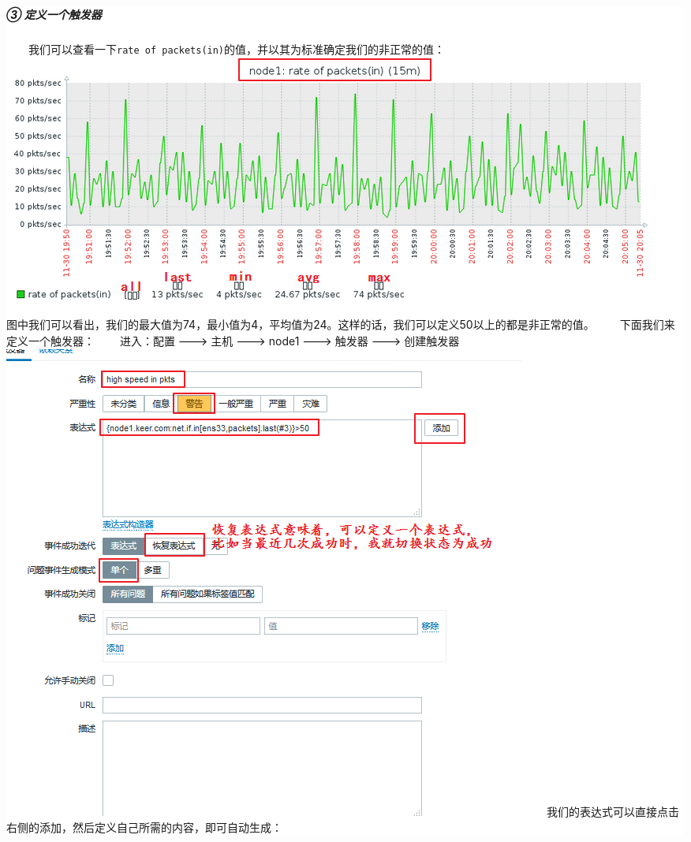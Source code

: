

##### ③ 定义一个触发器

　　我们可以查看一下`rate of packets(in)`的值，并以其为标准确定我们的非正常的值：
![img](Zabbix%E5%85%A8%E8%A7%A3.assets/1204916-20171202112737792-579321512.png)
　　图中我们可以看出，我们的最大值为74，最小值为4，平均值为24。这样的话，我们可以定义50以上的都是非正常的值。
　　下面我们来定义一个触发器：
　　进入：配置 ---> 主机 ---> node1 ---> 触发器 ---> 创建触发器
![img](Zabbix%E5%85%A8%E8%A7%A3.assets/1204916-20171202112834464-1059691900.png)
　　我们的表达式可以直接点击右侧的添加，然后定义自己所需的内容，即可自动生成：